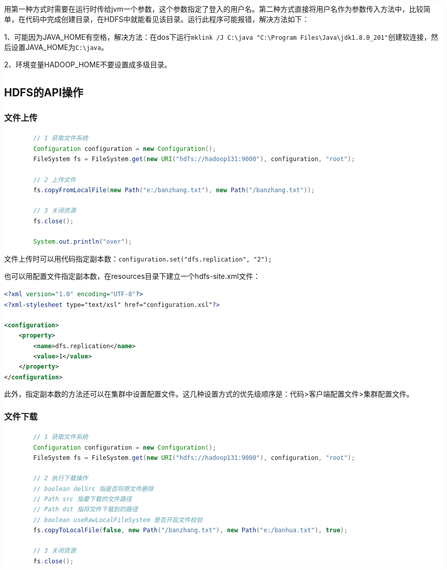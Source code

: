 用第一种方式时需要在运行时传给jvm一个参数，这个参数指定了登入的用户名。第二种方式直接将用户名作为参数传入方法中，比较简单，在代码中完成创建目录，在HDFS中就能看见该目录。运行此程序可能报错，解决方法如下：

1、可能因为JAVA_HOME有空格，解决方法：在dos下运行`mklink /J C:\java "C:\Program Files\Java\jdk1.8.0_201"`创建软连接，然后设置JAVA_HOME为`C:\java`。

2、环境变量HADOOP_HOME不要设置成多级目录。

## HDFS的API操作

### 文件上传

```java
		// 1 获取文件系统
		Configuration configuration = new Configuration();
		FileSystem fs = FileSystem.get(new URI("hdfs://hadoop131:9000"), configuration, "root");

		// 2 上传文件
		fs.copyFromLocalFile(new Path("e:/banzhang.txt"), new Path("/banzhang.txt"));

		// 3 关闭资源
		fs.close();

		System.out.println("over");
```

文件上传时可以用代码指定副本数：`configuration.set("dfs.replication", "2");`

也可以用配置文件指定副本数，在resources目录下建立一个hdfs-site.xml文件：

```xml
<?xml version="1.0" encoding="UTF-8"?>
<?xml-stylesheet type="text/xsl" href="configuration.xsl"?>

<configuration>
	<property>
		<name>dfs.replication</name>
        <value>1</value>
	</property>
</configuration>
```

此外，指定副本数的方法还可以在集群中设置配置文件。这几种设置方式的优先级顺序是：代码>客户端配置文件>集群配置文件。

### 文件下载

```java
		// 1 获取文件系统
		Configuration configuration = new Configuration();
		FileSystem fs = FileSystem.get(new URI("hdfs://hadoop131:9000"), configuration, "root");
		
		// 2 执行下载操作
		// boolean delSrc 指是否将原文件删除
		// Path src 指要下载的文件路径
		// Path dst 指将文件下载到的路径
		// boolean useRawLocalFileSystem 是否开启文件校验
		fs.copyToLocalFile(false, new Path("/banzhang.txt"), new Path("e:/banhua.txt"), true);
		
		// 3 关闭资源
		fs.close();
```
